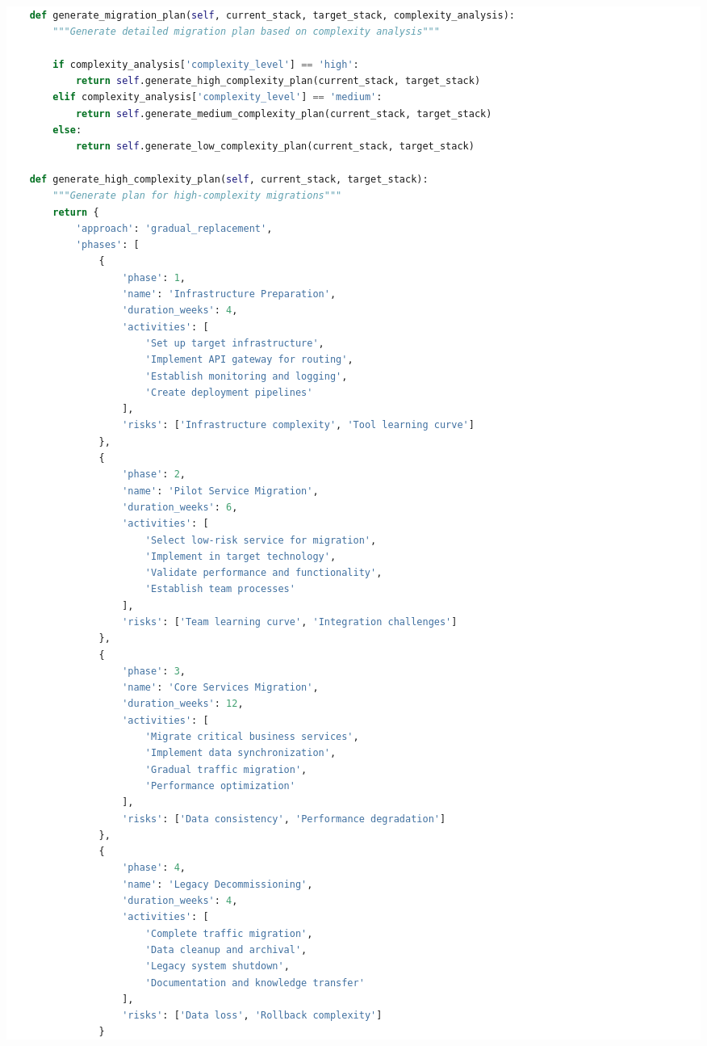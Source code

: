 ```python
    def generate_migration_plan(self, current_stack, target_stack, complexity_analysis):
        """Generate detailed migration plan based on complexity analysis"""
        
        if complexity_analysis['complexity_level'] == 'high':
            return self.generate_high_complexity_plan(current_stack, target_stack)
        elif complexity_analysis['complexity_level'] == 'medium':
            return self.generate_medium_complexity_plan(current_stack, target_stack)
        else:
            return self.generate_low_complexity_plan(current_stack, target_stack)
    
    def generate_high_complexity_plan(self, current_stack, target_stack):
        """Generate plan for high-complexity migrations"""
        return {
            'approach': 'gradual_replacement',
            'phases': [
                {
                    'phase': 1,
                    'name': 'Infrastructure Preparation',
                    'duration_weeks': 4,
                    'activities': [
                        'Set up target infrastructure',
                        'Implement API gateway for routing',
                        'Establish monitoring and logging',
                        'Create deployment pipelines'
                    ],
                    'risks': ['Infrastructure complexity', 'Tool learning curve']
                },
                {
                    'phase': 2,
                    'name': 'Pilot Service Migration',
                    'duration_weeks': 6,
                    'activities': [
                        'Select low-risk service for migration',
                        'Implement in target technology',
                        'Validate performance and functionality',
                        'Establish team processes'
                    ],
                    'risks': ['Team learning curve', 'Integration challenges']
                },
                {
                    'phase': 3,
                    'name': 'Core Services Migration',
                    'duration_weeks': 12,
                    'activities': [
                        'Migrate critical business services',
                        'Implement data synchronization',
                        'Gradual traffic migration',
                        'Performance optimization'
                    ],
                    'risks': ['Data consistency', 'Performance degradation']
                },
                {
                    'phase': 4,
                    'name': 'Legacy Decommissioning',
                    'duration_weeks': 4,
                    'activities': [
                        'Complete traffic migration',
                        'Data cleanup and archival',
                        'Legacy system shutdown',
                        'Documentation and knowledge transfer'
                    ],
                    'risks': ['Data loss', 'Rollback complexity']
                }
```
